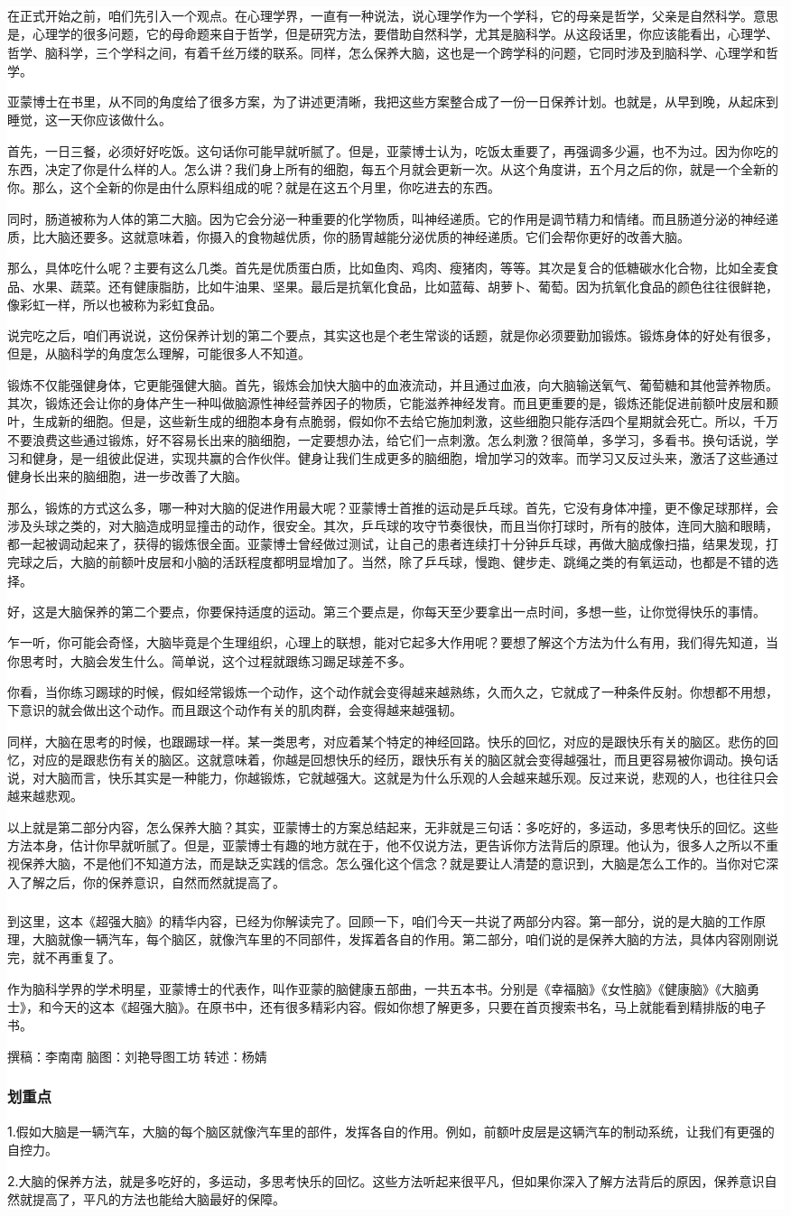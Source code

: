 
在正式开始之前，咱们先引入一个观点。在心理学界，一直有一种说法，说心理学作为一个学科，它的母亲是哲学，父亲是自然科学。意思是，心理学的很多问题，它的母命题来自于哲学，但是研究方法，要借助自然科学，尤其是脑科学。从这段话里，你应该能看出，心理学、哲学、脑科学，三个学科之间，有着千丝万缕的联系。同样，怎么保养大脑，这也是一个跨学科的问题，它同时涉及到脑科学、心理学和哲学。

亚蒙博士在书里，从不同的角度给了很多方案，为了讲述更清晰，我把这些方案整合成了一份一日保养计划。也就是，从早到晚，从起床到睡觉，这一天你应该做什么。

首先，一日三餐，必须好好吃饭。这句话你可能早就听腻了。但是，亚蒙博士认为，吃饭太重要了，再强调多少遍，也不为过。因为你吃的东西，决定了你是什么样的人。怎么讲？我们身上所有的细胞，每五个月就会更新一次。从这个角度讲，五个月之后的你，就是一个全新的你。那么，这个全新的你是由什么原料组成的呢？就是在这五个月里，你吃进去的东西。

同时，肠道被称为人体的第二大脑。因为它会分泌一种重要的化学物质，叫神经递质。它的作用是调节精力和情绪。而且肠道分泌的神经递质，比大脑还要多。这就意味着，你摄入的食物越优质，你的肠胃越能分泌优质的神经递质。它们会帮你更好的改善大脑。

那么，具体吃什么呢？主要有这么几类。首先是优质蛋白质，比如鱼肉、鸡肉、瘦猪肉，等等。其次是复合的低糖碳水化合物，比如全麦食品、水果、蔬菜。还有健康脂肪，比如牛油果、坚果。最后是抗氧化食品，比如蓝莓、胡萝卜、葡萄。因为抗氧化食品的颜色往往很鲜艳，像彩虹一样，所以也被称为彩虹食品。

说完吃之后，咱们再说说，这份保养计划的第二个要点，其实这也是个老生常谈的话题，就是你必须要勤加锻炼。锻炼身体的好处有很多，但是，从脑科学的角度怎么理解，可能很多人不知道。

锻炼不仅能强健身体，它更能强健大脑。首先，锻炼会加快大脑中的血液流动，并且通过血液，向大脑输送氧气、葡萄糖和其他营养物质。其次，锻炼还会让你的身体产生一种叫做脑源性神经营养因子的物质，它能滋养神经发育。而且更重要的是，锻炼还能促进前额叶皮层和颞叶，生成新的细胞。但是，这些新生成的细胞本身有点脆弱，假如你不去给它施加刺激，这些细胞只能存活四个星期就会死亡。所以，千万不要浪费这些通过锻炼，好不容易长出来的脑细胞，一定要想办法，给它们一点刺激。怎么刺激？很简单，多学习，多看书。换句话说，学习和健身，是一组彼此促进，实现共赢的合作伙伴。健身让我们生成更多的脑细胞，增加学习的效率。而学习又反过头来，激活了这些通过健身长出来的脑细胞，进一步改善了大脑。

那么，锻炼的方式这么多，哪一种对大脑的促进作用最大呢？亚蒙博士首推的运动是乒乓球。首先，它没有身体冲撞，更不像足球那样，会涉及头球之类的，对大脑造成明显撞击的动作，很安全。其次，乒乓球的攻守节奏很快，而且当你打球时，所有的肢体，连同大脑和眼睛，都一起被调动起来了，获得的锻炼很全面。亚蒙博士曾经做过测试，让自己的患者连续打十分钟乒乓球，再做大脑成像扫描，结果发现，打完球之后，大脑的前额叶皮层和小脑的活跃程度都明显增加了。当然，除了乒乓球，慢跑、健步走、跳绳之类的有氧运动，也都是不错的选择。

好，这是大脑保养的第二个要点，你要保持适度的运动。第三个要点是，你每天至少要拿出一点时间，多想一些，让你觉得快乐的事情。

乍一听，你可能会奇怪，大脑毕竟是个生理组织，心理上的联想，能对它起多大作用呢？要想了解这个方法为什么有用，我们得先知道，当你思考时，大脑会发生什么。简单说，这个过程就跟练习踢足球差不多。

你看，当你练习踢球的时候，假如经常锻炼一个动作，这个动作就会变得越来越熟练，久而久之，它就成了一种条件反射。你想都不用想，下意识的就会做出这个动作。而且跟这个动作有关的肌肉群，会变得越来越强韧。

同样，大脑在思考的时候，也跟踢球一样。某一类思考，对应着某个特定的神经回路。快乐的回忆，对应的是跟快乐有关的脑区。悲伤的回忆，对应的是跟悲伤有关的脑区。这就意味着，你越是回想快乐的经历，跟快乐有关的脑区就会变得越强壮，而且更容易被你调动。换句话说，对大脑而言，快乐其实是一种能力，你越锻炼，它就越强大。这就是为什么乐观的人会越来越乐观。反过来说，悲观的人，也往往只会越来越悲观。

以上就是第二部分内容，怎么保养大脑？其实，亚蒙博士的方案总结起来，无非就是三句话：多吃好的，多运动，多思考快乐的回忆。这些方法本身，估计你早就听腻了。但是，亚蒙博士有趣的地方就在于，他不仅说方法，更告诉你方法背后的原理。他认为，很多人之所以不重视保养大脑，不是他们不知道方法，而是缺乏实践的信念。怎么强化这个信念？就是要让人清楚的意识到，大脑是怎么工作的。当你对它深入了解之后，你的保养意识，自然而然就提高了。

###  



到这里，这本《超强大脑》的精华内容，已经为你解读完了。回顾一下，咱们今天一共说了两部分内容。第一部分，说的是大脑的工作原理，大脑就像一辆汽车，每个脑区，就像汽车里的不同部件，发挥着各自的作用。第二部分，咱们说的是保养大脑的方法，具体内容刚刚说完，就不再重复了。

作为脑科学界的学术明星，亚蒙博士的代表作，叫作亚蒙的脑健康五部曲，一共五本书。分别是《幸福脑》《女性脑》《健康脑》《大脑勇士》，和今天的这本《超强大脑》。在原书中，还有很多精彩内容。假如你想了解更多，只要在首页搜索书名，马上就能看到精排版的电子书。

撰稿：李南南
脑图：刘艳导图工坊
转述：杨婧

### 划重点

 1.假如大脑是一辆汽车，大脑的每个脑区就像汽车里的部件，发挥各自的作用。例如，前额叶皮层是这辆汽车的制动系统，让我们有更强的自控力。

 2.大脑的保养方法，就是多吃好的，多运动，多思考快乐的回忆。这些方法听起来很平凡，但如果你深入了解方法背后的原因，保养意识自然就提高了，平凡的方法也能给大脑最好的保障。

